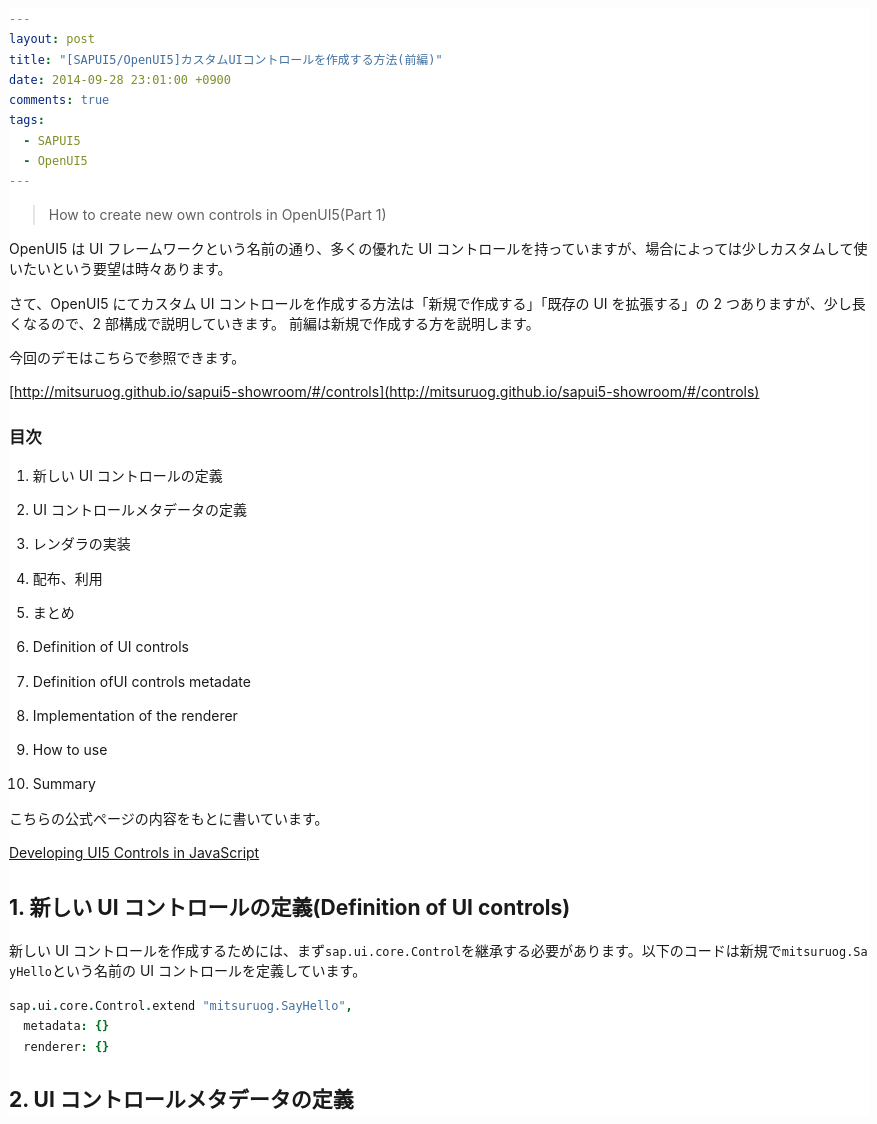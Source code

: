 ```yaml
---
layout: post
title: "[SAPUI5/OpenUI5]カスタムUIコントロールを作成する方法(前編)"
date: 2014-09-28 23:01:00 +0900
comments: true
tags:
  - SAPUI5
  - OpenUI5
---
```


> How to create new own controls in OpenUI5(Part 1)

OpenUI5 は UI フレームワークという名前の通り、多くの優れた UI コントロールを持っていますが、場合によっては少しカスタムして使いたいという要望は時々あります。

さて、OpenUI5 にてカスタム UI コントロールを作成する方法は「新規で作成する」「既存の UI を拡張する」の 2 つありますが、少し長くなるので、2 部構成で説明していきます。
前編は新規で作成する方を説明します。

今回のデモはこちらで参照できます。

[http://mitsuruog.github.io/sapui5-showroom/#/controls](http://mitsuruog.github.io/sapui5-showroom/#/controls)



### 目次

1. 新しい UI コントロールの定義
2. UI コントロールメタデータの定義
3. レンダラの実装
4. 配布、利用
5. まとめ

6. Definition of UI controls
7. Definition ofUI controls metadate
8. Implementation of the renderer
9. How to use
10. Summary

こちらの公式ページの内容をもとに書いています。

[Developing UI5 Controls in JavaScript](https://openui5.hana.ondemand.com/#docs/guide/91f1703b6f4d1014b6dd926db0e91070.html)

## 1. 新しい UI コントロールの定義(Definition of UI controls)

新しい UI コントロールを作成するためには、まず`sap.ui.core.Control`を継承する必要があります。以下のコードは新規で`mitsuruog.SayHello`という名前の UI コントロールを定義しています。

```coffee
sap.ui.core.Control.extend "mitsuruog.SayHello",
  metadata: {}
  renderer: {}
```

## 2. UI コントロールメタデータの定義
